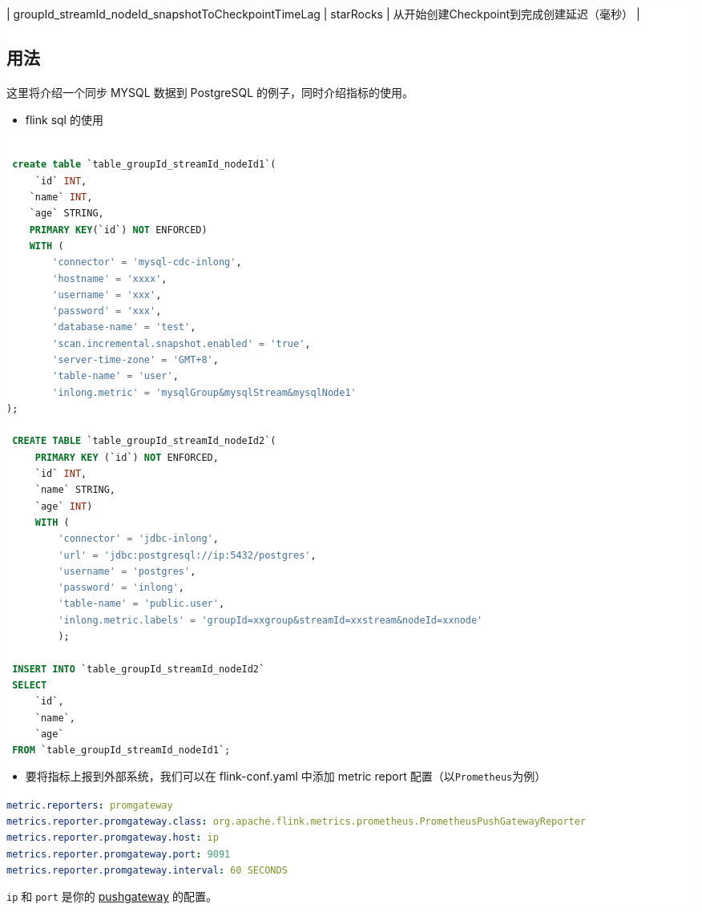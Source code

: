 | groupId_streamId_nodeId_snapshotToCheckpointTimeLag |  starRocks | 从开始创建Checkpoint到完成创建延迟（毫秒） |

## 用法

这里将介绍一个同步 MYSQL 数据到 PostgreSQL 的例子，同时介绍指标的使用。

* flink sql 的使用
```sql

 create table `table_groupId_streamId_nodeId1`(
     `id` INT,
    `name` INT,
    `age` STRING,
    PRIMARY KEY(`id`) NOT ENFORCED)
    WITH (
        'connector' = 'mysql-cdc-inlong',
        'hostname' = 'xxxx',
        'username' = 'xxx',
        'password' = 'xxx',
        'database-name' = 'test',
        'scan.incremental.snapshot.enabled' = 'true',
        'server-time-zone' = 'GMT+8',
        'table-name' = 'user',
        'inlong.metric' = 'mysqlGroup&mysqlStream&mysqlNode1'
);

 CREATE TABLE `table_groupId_streamId_nodeId2`(
     PRIMARY KEY (`id`) NOT ENFORCED,
     `id` INT,
     `name` STRING,
     `age` INT)
     WITH (
         'connector' = 'jdbc-inlong',
         'url' = 'jdbc:postgresql://ip:5432/postgres',
         'username' = 'postgres',
         'password' = 'inlong',
         'table-name' = 'public.user',
         'inlong.metric.labels' = 'groupId=xxgroup&streamId=xxstream&nodeId=xxnode'
         );

 INSERT INTO `table_groupId_streamId_nodeId2`
 SELECT
     `id`,
     `name`,
     `age`
 FROM `table_groupId_streamId_nodeId1`;
```

* 要将指标上报到外部系统，我们可以在 flink-conf.yaml 中添加 metric report 配置（以`Prometheus`为例）

```yaml
metric.reporters: promgateway
metrics.reporter.promgateway.class: org.apache.flink.metrics.prometheus.PrometheusPushGatewayReporter
metrics.reporter.promgateway.host: ip
metrics.reporter.promgateway.port: 9091
metrics.reporter.promgateway.interval: 60 SECONDS
```
`ip` 和 `port` 是你的 [pushgateway](https://github.com/prometheus/pushgateway/releases) 的配置。
